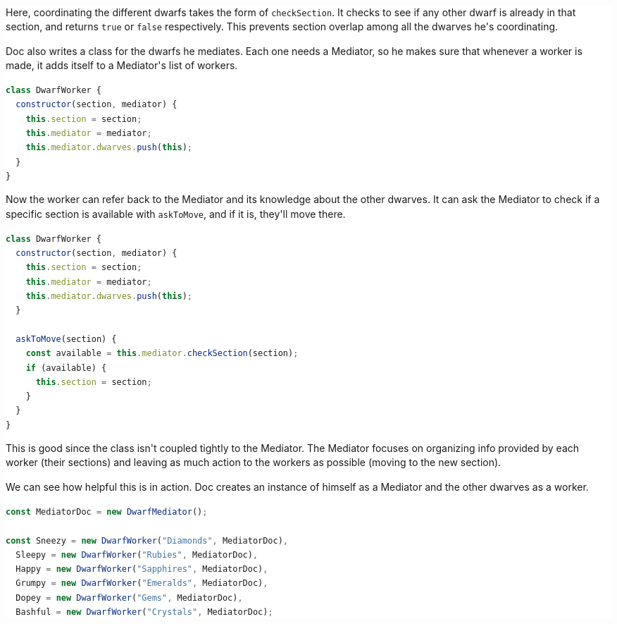 Here, coordinating the different dwarfs takes the form of `checkSection`. It checks to see if any other dwarf is already in that section, and returns `true` or `false` respectively. This prevents section overlap among all the dwarves he's coordinating.

Doc also writes a class for the dwarfs he mediates. Each one needs a Mediator, so he makes sure that whenever a worker is made, it adds itself to a Mediator's list of workers.

```javascript
class DwarfWorker {
  constructor(section, mediator) {
    this.section = section;
    this.mediator = mediator;
    this.mediator.dwarves.push(this);
  }
}
```

Now the worker can refer back to the Mediator and its knowledge about the other dwarves. It can ask the Mediator to check if a specific section is available with `askToMove`, and if it is, they'll move there.

```javascript
class DwarfWorker {
  constructor(section, mediator) {
    this.section = section;
    this.mediator = mediator;
    this.mediator.dwarves.push(this);
  }

  askToMove(section) {
    const available = this.mediator.checkSection(section);
    if (available) {
      this.section = section;
    }
  }
}
```

This is good since the class isn't coupled tightly to the Mediator. The Mediator focuses on organizing info provided by each worker (their sections) and leaving as much action to the workers as possible (moving to the new section).

We can see how helpful this is in action. Doc creates an instance of himself as a Mediator and the other dwarves as a worker.

```javascript
const MediatorDoc = new DwarfMediator();

const Sneezy = new DwarfWorker("Diamonds", MediatorDoc),
  Sleepy = new DwarfWorker("Rubies", MediatorDoc),
  Happy = new DwarfWorker("Sapphires", MediatorDoc),
  Grumpy = new DwarfWorker("Emeralds", MediatorDoc),
  Dopey = new DwarfWorker("Gems", MediatorDoc),
  Bashful = new DwarfWorker("Crystals", MediatorDoc);
```
